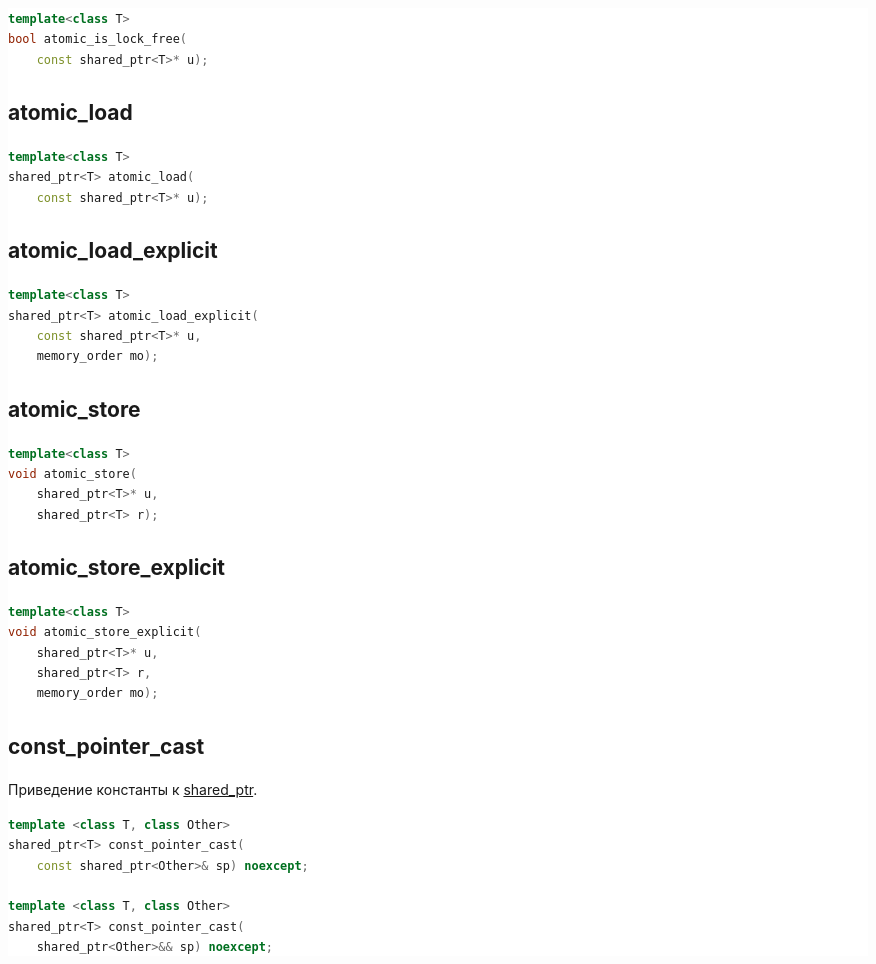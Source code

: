 ```cpp
template<class T>
bool atomic_is_lock_free(
    const shared_ptr<T>* u);
```

## <a name="atomic_load"></a><a name="atomic_load"></a>atomic_load

```cpp
template<class T>
shared_ptr<T> atomic_load(
    const shared_ptr<T>* u);
```

## <a name="atomic_load_explicit"></a><a name="atomic_load_explicit"></a>atomic_load_explicit

```cpp
template<class T>
shared_ptr<T> atomic_load_explicit(
    const shared_ptr<T>* u,
    memory_order mo);
```

## <a name="atomic_store"></a><a name="atomic_store"></a>atomic_store

```cpp
template<class T>
void atomic_store(
    shared_ptr<T>* u,
    shared_ptr<T> r);
```

## <a name="atomic_store_explicit"></a><a name="atomic_store_explicit"></a>atomic_store_explicit

```cpp
template<class T>
void atomic_store_explicit(
    shared_ptr<T>* u,
    shared_ptr<T> r,
    memory_order mo);
```

## <a name="const_pointer_cast"></a><a name="const_pointer_cast"></a>const_pointer_cast

Приведение константы к [shared_ptr](shared-ptr-class.md).

```cpp
template <class T, class Other>
shared_ptr<T> const_pointer_cast(
    const shared_ptr<Other>& sp) noexcept;

template <class T, class Other>
shared_ptr<T> const_pointer_cast(
    shared_ptr<Other>&& sp) noexcept;
```
